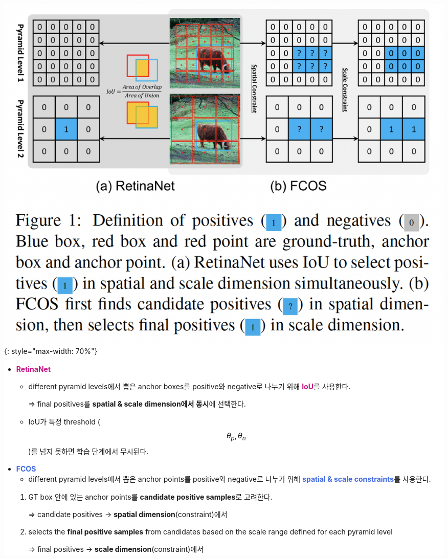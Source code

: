 ![Untitled](/assets/img/posts/Deep-Learning/Paper-Review/2023-01-18-2.png){: style="max-width: 70%"}

- <span style="color: MediumVioletRed">**RetinaNet**</span>
    - different pyramid levels에서 뽑은 anchor boxes를 positive와 negative로 나누기 위해 <span style="color: MediumVioletRed">**IoU**</span>를 사용한다.
        
        ⇒ <span class="hlp">final positives를 **spatial & scale dimension에서 동시**에 선택한다.</span>
        
    - IoU가 특정 threshold ($$\theta_p, \theta_n$$)를 넘지 못하면 학습 단계에서 무시된다.
- <span style="color: RoyalBlue">**FCOS**</span>
    - different pyramid levels에서 뽑은 anchor points를 positive와 negative로 나누기 위해 <span style="color: RoyalBlue">**spatial & scale constraints**</span>를 사용한다.
    1. GT box 안에 있는 anchor points를 **candidate positive samples**로 고려한다.
        
        ⇒ <span class="hlp">candidate positives → **spatial dimension**(constraint)에서</span>
        
    2. selects the **final positive samples** from candidates based on the scale range defined for each pyramid level
        
        ⇒ <span class="hlp">final positives → **scale dimension**(constraint)에서</span>
        
